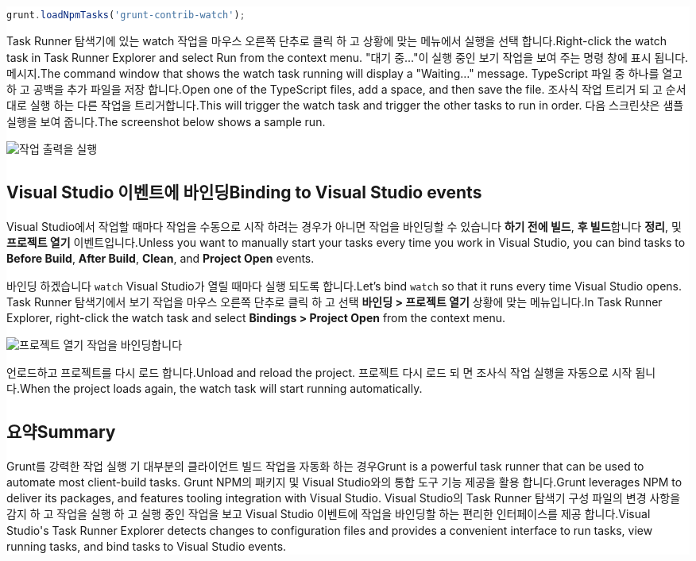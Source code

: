 ```javascript
grunt.loadNpmTasks('grunt-contrib-watch');
```

<span data-ttu-id="0e2d5-220">Task Runner 탐색기에 있는 watch 작업을 마우스 오른쪽 단추로 클릭 하 고 상황에 맞는 메뉴에서 실행을 선택 합니다.</span><span class="sxs-lookup"><span data-stu-id="0e2d5-220">Right-click the watch task in Task Runner Explorer and select Run from the context menu.</span></span> <span data-ttu-id="0e2d5-221">"대기 중..."이 실행 중인 보기 작업을 보여 주는 명령 창에 표시 됩니다. 메시지.</span><span class="sxs-lookup"><span data-stu-id="0e2d5-221">The command window that shows the watch task running will display a "Waiting…" message.</span></span> <span data-ttu-id="0e2d5-222">TypeScript 파일 중 하나를 열고 하 고 공백을 추가 파일을 저장 합니다.</span><span class="sxs-lookup"><span data-stu-id="0e2d5-222">Open one of the TypeScript files, add a space, and then save the file.</span></span> <span data-ttu-id="0e2d5-223">조사식 작업 트리거 되 고 순서 대로 실행 하는 다른 작업을 트리거합니다.</span><span class="sxs-lookup"><span data-stu-id="0e2d5-223">This will trigger the watch task and trigger the other tasks to run in order.</span></span> <span data-ttu-id="0e2d5-224">다음 스크린샷은 샘플 실행을 보여 줍니다.</span><span class="sxs-lookup"><span data-stu-id="0e2d5-224">The screenshot below shows a sample run.</span></span>

![작업 출력을 실행](using-grunt/_static/watch-running.png)

## <a name="binding-to-visual-studio-events"></a><span data-ttu-id="0e2d5-226">Visual Studio 이벤트에 바인딩</span><span class="sxs-lookup"><span data-stu-id="0e2d5-226">Binding to Visual Studio events</span></span>

<span data-ttu-id="0e2d5-227">Visual Studio에서 작업할 때마다 작업을 수동으로 시작 하려는 경우가 아니면 작업을 바인딩할 수 있습니다 **하기 전에 빌드**, **후 빌드**합니다 **정리**, 및  **프로젝트 열기** 이벤트입니다.</span><span class="sxs-lookup"><span data-stu-id="0e2d5-227">Unless you want to manually start your tasks every time you work in Visual Studio, you can bind tasks to **Before Build**, **After Build**, **Clean**, and **Project Open** events.</span></span>

<span data-ttu-id="0e2d5-228">바인딩 하겠습니다 `watch` Visual Studio가 열릴 때마다 실행 되도록 합니다.</span><span class="sxs-lookup"><span data-stu-id="0e2d5-228">Let’s bind `watch` so that it runs every time Visual Studio opens.</span></span> <span data-ttu-id="0e2d5-229">Task Runner 탐색기에서 보기 작업을 마우스 오른쪽 단추로 클릭 하 고 선택 **바인딩 > 프로젝트 열기** 상황에 맞는 메뉴입니다.</span><span class="sxs-lookup"><span data-stu-id="0e2d5-229">In Task Runner Explorer, right-click the watch task and select **Bindings > Project Open** from the context menu.</span></span>

![프로젝트 열기 작업을 바인딩합니다](using-grunt/_static/bindings-project-open.png)

<span data-ttu-id="0e2d5-231">언로드하고 프로젝트를 다시 로드 합니다.</span><span class="sxs-lookup"><span data-stu-id="0e2d5-231">Unload and reload the project.</span></span> <span data-ttu-id="0e2d5-232">프로젝트 다시 로드 되 면 조사식 작업 실행을 자동으로 시작 됩니다.</span><span class="sxs-lookup"><span data-stu-id="0e2d5-232">When the project loads again, the watch task will start running automatically.</span></span>

## <a name="summary"></a><span data-ttu-id="0e2d5-233">요약</span><span class="sxs-lookup"><span data-stu-id="0e2d5-233">Summary</span></span>

<span data-ttu-id="0e2d5-234">Grunt를 강력한 작업 실행 기 대부분의 클라이언트 빌드 작업을 자동화 하는 경우</span><span class="sxs-lookup"><span data-stu-id="0e2d5-234">Grunt is a powerful task runner that can be used to automate most client-build tasks.</span></span> <span data-ttu-id="0e2d5-235">Grunt NPM의 패키지 및 Visual Studio와의 통합 도구 기능 제공을 활용 합니다.</span><span class="sxs-lookup"><span data-stu-id="0e2d5-235">Grunt leverages NPM to deliver its packages, and features tooling integration with Visual Studio.</span></span> <span data-ttu-id="0e2d5-236">Visual Studio의 Task Runner 탐색기 구성 파일의 변경 사항을 감지 하 고 작업을 실행 하 고 실행 중인 작업을 보고 Visual Studio 이벤트에 작업을 바인딩할 하는 편리한 인터페이스를 제공 합니다.</span><span class="sxs-lookup"><span data-stu-id="0e2d5-236">Visual Studio's Task Runner Explorer detects changes to configuration files and provides a convenient interface to run tasks, view running tasks, and bind tasks to Visual Studio events.</span></span>
